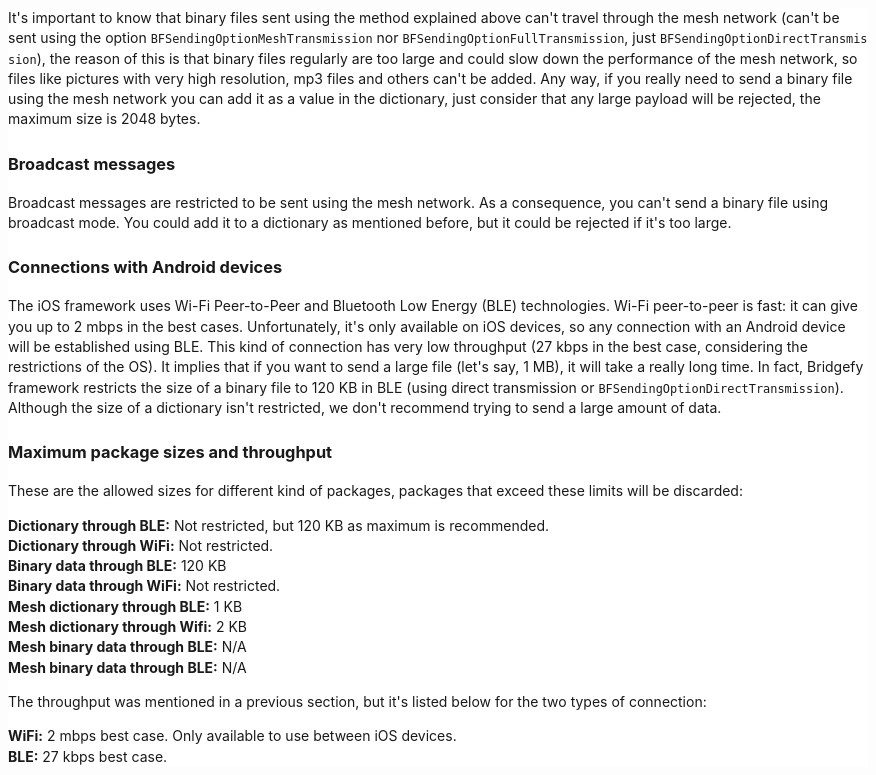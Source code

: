 It's important to know that binary files sent using the method explained above can't travel through the mesh network (can't be sent using the option `BFSendingOptionMeshTransmission` nor `BFSendingOptionFullTransmission`, just `BFSendingOptionDirectTransmission`), the reason of this is that binary files regularly are too large and could slow down the performance of the mesh network, so files like pictures with very high resolution, mp3 files and others can't be added. Any way, if you really need to send a binary file using the mesh network you can add it as a value in the dictionary, just consider that any large payload will be rejected, the maximum size is 2048 bytes.

### Broadcast messages

Broadcast messages are restricted to be sent using the mesh network. As a consequence, you can't send a binary file using broadcast mode. You could add it to a dictionary as mentioned before, but it could be rejected if it's too large.

### Connections with Android devices

The iOS framework uses Wi-Fi Peer-to-Peer and Bluetooth Low Energy (BLE) technologies. Wi-Fi peer-to-peer is fast: it can give you up to 2 mbps in the best cases. Unfortunately, it's only available on iOS devices, so any connection with an Android device will be established using BLE. This kind of connection has very low throughput (27 kbps in the best case, considering the restrictions of the OS). It implies that if you want to send a large file (let's say, 1 MB), it will take a really long time. In fact, Bridgefy framework restricts the size of a binary file to 120 KB in BLE (using direct transmission or `BFSendingOptionDirectTransmission`). Although the size of a dictionary isn't restricted, we don't recommend trying to send a large amount of data.

### Maximum package sizes and throughput

These are the allowed sizes for different kind of packages, packages that exceed these limits will be discarded:  

**Dictionary through BLE:** Not restricted, but 120 KB as maximum is recommended.  
**Dictionary through WiFi:** Not restricted.  
**Binary data through BLE:** 120 KB  
**Binary data through WiFi:** Not restricted.  
**Mesh dictionary through BLE:** 1 KB  
**Mesh dictionary through Wifi:** 2 KB  
**Mesh binary data through BLE:** N/A  
**Mesh binary data through BLE:** N/A  
  
The throughput was mentioned in a previous section, but it's listed below for the two types of connection:  
  
**WiFi:** 2 mbps best case. Only available to use between iOS devices.  
**BLE:** 27 kbps best case.  

[ADD_KEY]: https://confluence.atlassian.com/bitbucket/set-up-ssh-for-git-728138079.html
[BRIDGEFY_WEB]: https://bridgefy.me/download-bridgefy.php
[BRIDGEFY_DIST]: https://bitbucket.org/bridgefy/bridgefy-ios-dist/
[BRIDGING_HEADER]: https://developer.apple.com/library/content/documentation/Swift/Conceptual/BuildingCocoaApps/MixandMatch.html
